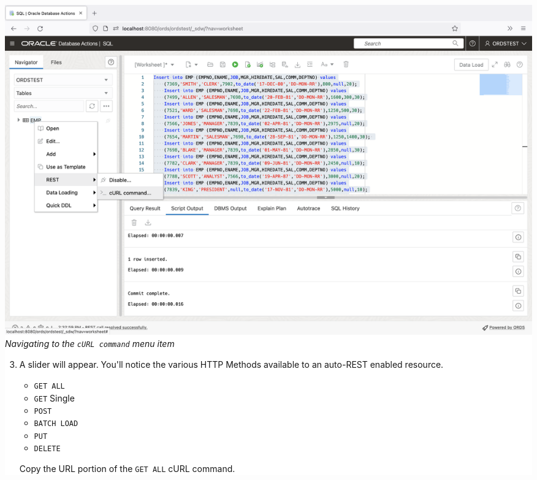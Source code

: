    ![locating-curl-command-to-test-rest-endpoint](./ordsQuickStartGuideImages/locating-curl-command-to-test-rest-endpoint.png)
   *Navigating to the `cURL command` menu item*

3. A slider will appear. You'll notice the various HTTP Methods available to an auto-REST enabled resource.

    * `GET ALL`
    * `GET` Single
    * `POST`
    * `BATCH LOAD`
    * `PUT`
    * `DELETE`

   Copy the URL portion of the `GET ALL` cURL command.
